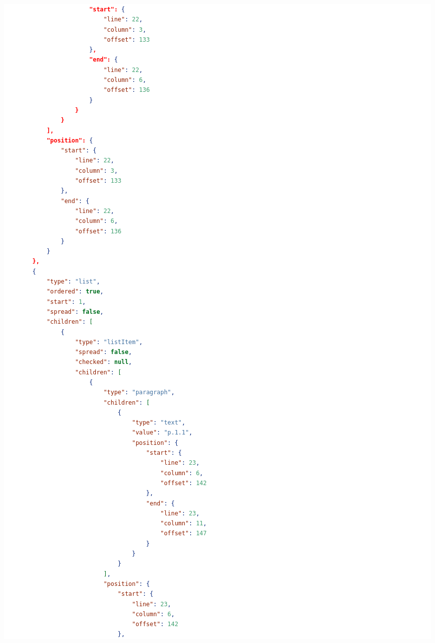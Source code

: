 ``` json
                        "start": {
                            "line": 22,
                            "column": 3,
                            "offset": 133
                        },
                        "end": {
                            "line": 22,
                            "column": 6,
                            "offset": 136
                        }
                    }
                }
            ],
            "position": {
                "start": {
                    "line": 22,
                    "column": 3,
                    "offset": 133
                },
                "end": {
                    "line": 22,
                    "column": 6,
                    "offset": 136
                }
            }
        },
        {
            "type": "list",
            "ordered": true,
            "start": 1,
            "spread": false,
            "children": [
                {
                    "type": "listItem",
                    "spread": false,
                    "checked": null,
                    "children": [
                        {
                            "type": "paragraph",
                            "children": [
                                {
                                    "type": "text",
                                    "value": "p.1.1",
                                    "position": {
                                        "start": {
                                            "line": 23,
                                            "column": 6,
                                            "offset": 142
                                        },
                                        "end": {
                                            "line": 23,
                                            "column": 11,
                                            "offset": 147
                                        }
                                    }
                                }
                            ],
                            "position": {
                                "start": {
                                    "line": 23,
                                    "column": 6,
                                    "offset": 142
                                },
```